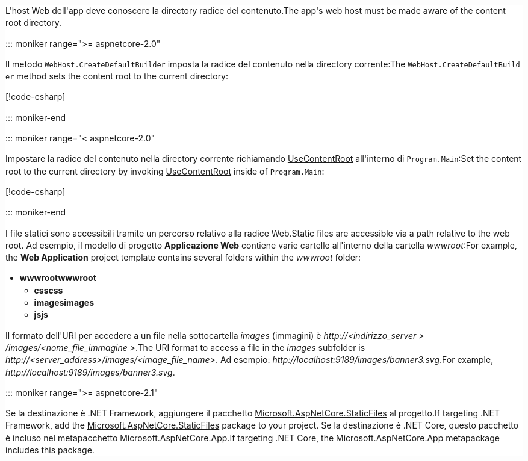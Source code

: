 <span data-ttu-id="c9ae3-112">L'host Web dell'app deve conoscere la directory radice del contenuto.</span><span class="sxs-lookup"><span data-stu-id="c9ae3-112">The app's web host must be made aware of the content root directory.</span></span>

::: moniker range=">= aspnetcore-2.0"

<span data-ttu-id="c9ae3-113">Il metodo `WebHost.CreateDefaultBuilder` imposta la radice del contenuto nella directory corrente:</span><span class="sxs-lookup"><span data-stu-id="c9ae3-113">The `WebHost.CreateDefaultBuilder` method sets the content root to the current directory:</span></span>

[!code-csharp[](../common/samples/WebApplication1DotNetCore2.0App/Program.cs?name=snippet_Main&highlight=9)]

::: moniker-end

::: moniker range="< aspnetcore-2.0"

<span data-ttu-id="c9ae3-114">Impostare la radice del contenuto nella directory corrente richiamando [UseContentRoot](/dotnet/api/microsoft.aspnetcore.hosting.hostingabstractionswebhostbuilderextensions.usecontentroot#Microsoft_AspNetCore_Hosting_HostingAbstractionsWebHostBuilderExtensions_UseContentRoot_Microsoft_AspNetCore_Hosting_IWebHostBuilder_System_String_) all'interno di `Program.Main`:</span><span class="sxs-lookup"><span data-stu-id="c9ae3-114">Set the content root to the current directory by invoking [UseContentRoot](/dotnet/api/microsoft.aspnetcore.hosting.hostingabstractionswebhostbuilderextensions.usecontentroot#Microsoft_AspNetCore_Hosting_HostingAbstractionsWebHostBuilderExtensions_UseContentRoot_Microsoft_AspNetCore_Hosting_IWebHostBuilder_System_String_) inside of `Program.Main`:</span></span>

[!code-csharp[](static-files/samples/1x/Program.cs?name=snippet_ProgramClass&highlight=7)]

::: moniker-end

<span data-ttu-id="c9ae3-115">I file statici sono accessibili tramite un percorso relativo alla radice Web.</span><span class="sxs-lookup"><span data-stu-id="c9ae3-115">Static files are accessible via a path relative to the web root.</span></span> <span data-ttu-id="c9ae3-116">Ad esempio, il modello di progetto **Applicazione Web** contiene varie cartelle all'interno della cartella *wwwroot*:</span><span class="sxs-lookup"><span data-stu-id="c9ae3-116">For example, the **Web Application** project template contains several folders within the *wwwroot* folder:</span></span>

* <span data-ttu-id="c9ae3-117">**wwwroot**</span><span class="sxs-lookup"><span data-stu-id="c9ae3-117">**wwwroot**</span></span>
  * <span data-ttu-id="c9ae3-118">**css**</span><span class="sxs-lookup"><span data-stu-id="c9ae3-118">**css**</span></span>
  * <span data-ttu-id="c9ae3-119">**images**</span><span class="sxs-lookup"><span data-stu-id="c9ae3-119">**images**</span></span>
  * <span data-ttu-id="c9ae3-120">**js**</span><span class="sxs-lookup"><span data-stu-id="c9ae3-120">**js**</span></span>

<span data-ttu-id="c9ae3-121">Il formato dell'URI per accedere a un file nella sottocartella *images* (immagini) è *http://\<indirizzo_server > /images/\<nome_file_immagine >*.</span><span class="sxs-lookup"><span data-stu-id="c9ae3-121">The URI format to access a file in the *images* subfolder is *http://\<server_address>/images/\<image_file_name>*.</span></span> <span data-ttu-id="c9ae3-122">Ad esempio: *http://localhost:9189/images/banner3.svg*.</span><span class="sxs-lookup"><span data-stu-id="c9ae3-122">For example, *http://localhost:9189/images/banner3.svg*.</span></span>

::: moniker range=">= aspnetcore-2.1"

<span data-ttu-id="c9ae3-123">Se la destinazione è .NET Framework, aggiungere il pacchetto [Microsoft.AspNetCore.StaticFiles](https://www.nuget.org/packages/Microsoft.AspNetCore.StaticFiles/) al progetto.</span><span class="sxs-lookup"><span data-stu-id="c9ae3-123">If targeting .NET Framework, add the [Microsoft.AspNetCore.StaticFiles](https://www.nuget.org/packages/Microsoft.AspNetCore.StaticFiles/) package to your project.</span></span> <span data-ttu-id="c9ae3-124">Se la destinazione è .NET Core, questo pacchetto è incluso nel [metapacchetto Microsoft.AspNetCore.App](xref:fundamentals/metapackage-app).</span><span class="sxs-lookup"><span data-stu-id="c9ae3-124">If targeting .NET Core, the [Microsoft.AspNetCore.App metapackage](xref:fundamentals/metapackage-app) includes this package.</span></span>
